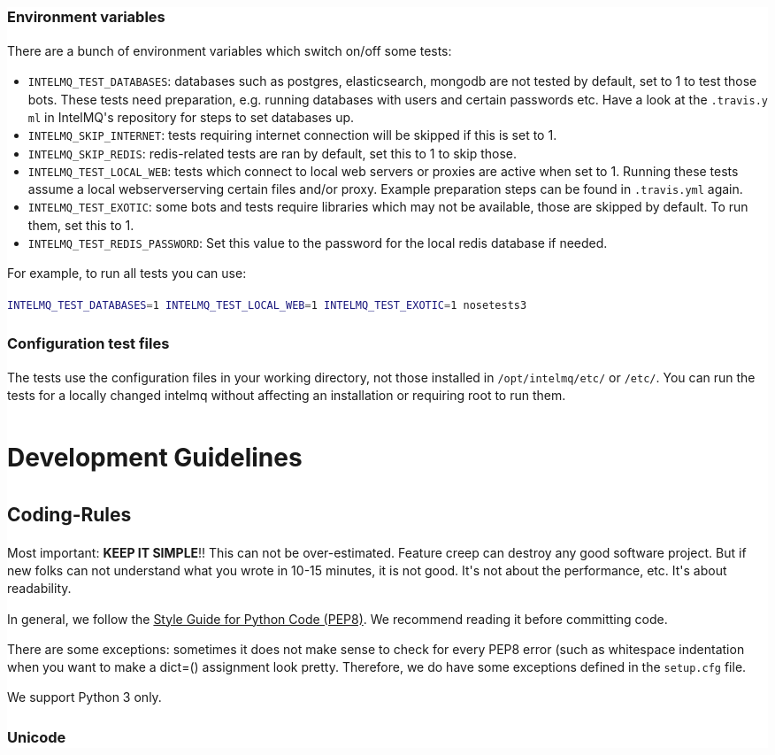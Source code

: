### Environment variables

There are a bunch of environment variables which switch on/off some tests:

* `INTELMQ_TEST_DATABASES`: databases such as postgres, elasticsearch, mongodb are not tested by default, set to 1 to test those bots. These tests need preparation, e.g. running databases with users and certain passwords etc. Have a look at the `.travis.yml` in IntelMQ's repository for steps to set databases up.
* `INTELMQ_SKIP_INTERNET`: tests requiring internet connection will be skipped if this is set to 1.
* `INTELMQ_SKIP_REDIS`: redis-related tests are ran by default, set this to 1 to skip those.
* `INTELMQ_TEST_LOCAL_WEB`: tests which connect to local web servers or proxies are active when set to 1. Running these tests assume a local webserverserving certain files and/or proxy. Example preparation steps can be found in `.travis.yml` again.
* `INTELMQ_TEST_EXOTIC`: some bots and tests require libraries which may not be available, those are skipped by default. To run them, set this to 1.
* `INTELMQ_TEST_REDIS_PASSWORD`: Set this value to the password for the local redis database if needed.

For example, to run all tests you can use:

```bash
INTELMQ_TEST_DATABASES=1 INTELMQ_TEST_LOCAL_WEB=1 INTELMQ_TEST_EXOTIC=1 nosetests3
```

### Configuration test files

The tests use the configuration files in your working directory, not those installed in `/opt/intelmq/etc/` or `/etc/`.  You can run the tests for a locally changed intelmq without affecting an installation or
requiring root to run them.

# Development Guidelines

## Coding-Rules

Most important: **KEEP IT SIMPLE**!!
This can not be over-estimated. Feature creep can destroy any good software project. But if new folks can not understand what you wrote in 10-15 minutes, it is not good. It's not about the performance, etc. It's about readability.


In general, we follow the [Style Guide for Python Code (PEP8)](https://www.python.org/dev/peps/pep-0008/).
We recommend reading it before committing code.

There are some exceptions: sometimes it does not make sense to check for every PEP8 error (such as whitespace indentation when you want to make a dict=() assignment
look pretty. Therefore, we do have some exceptions defined in the `setup.cfg` file.

We support Python 3 only.

### Unicode
